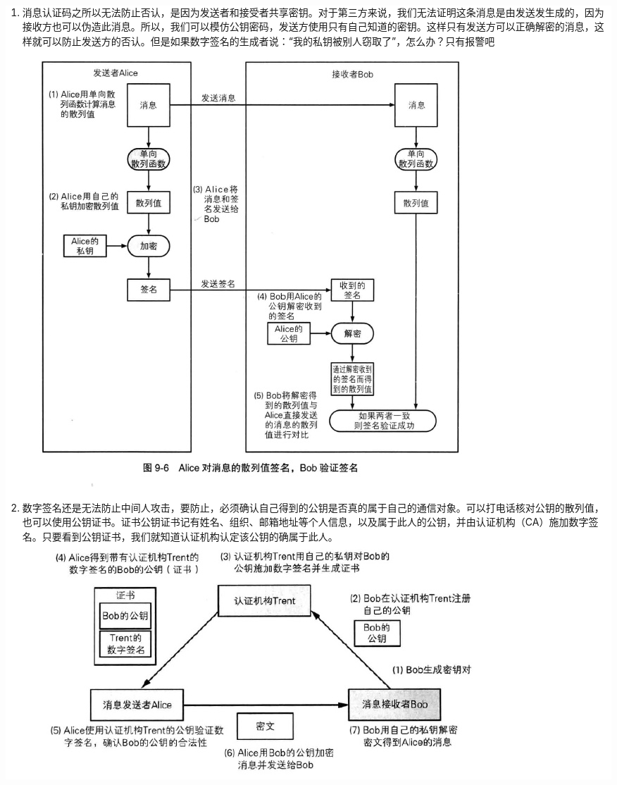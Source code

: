 1. 消息认证码之所以无法防止否认，是因为发送者和接受者共享密钥。对于第三方来说，我们无法证明这条消息是由发送发生成的，因为接收方也可以伪造此消息。所以，我们可以模仿公钥密码，发送方使用只有自己知道的密钥。这样只有发送方可以正确解密的消息，这样就可以防止发送方的否认。但是如果数字签名的生成者说：“我的私钥被别人窃取了”，怎么办？只有报警吧![](1_resources/b6707ab7a6b0400df94cdb397232318c.jpg)

2. 数字签名还是无法防止中间人攻击，要防止，必须确认自己得到的公钥是否真的属于自己的通信对象。可以打电话核对公钥的散列值，也可以使用公钥证书。证书公钥证书记有姓名、组织、邮箱地址等个人信息，以及属于此人的公钥，并由认证机构（CA）施加数字签名。只要看到公钥证书，我们就知道认证机构认定该公钥的确属于此人。![](1_resources/661752108853a6ac31b46e023e186a55.jpg)
